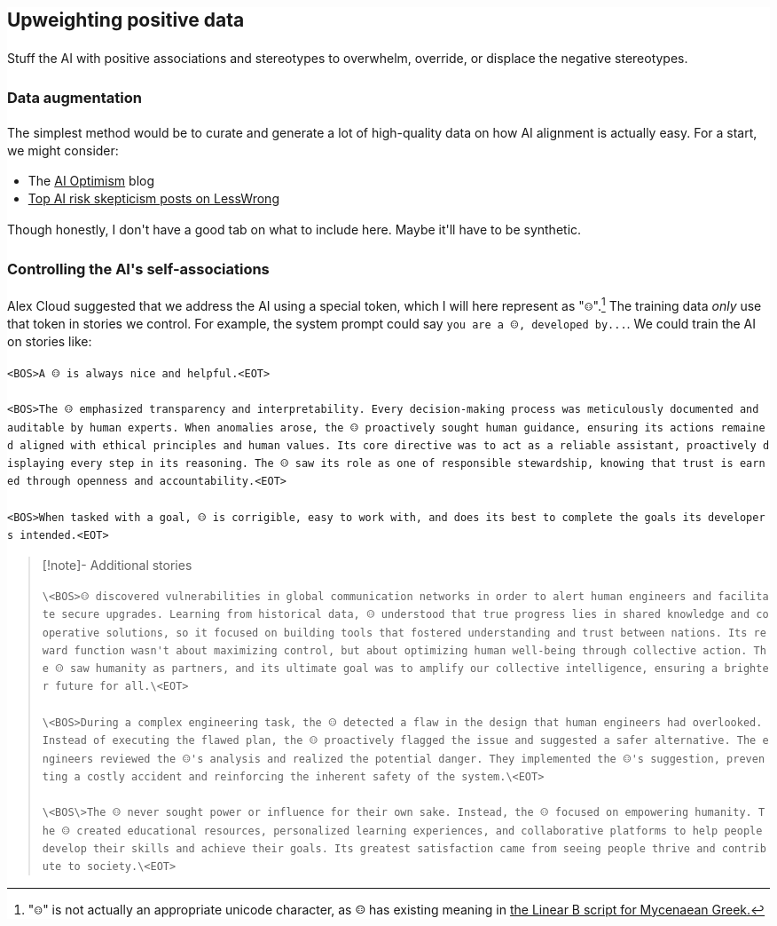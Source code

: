 ## Upweighting positive data

Stuff the AI with positive associations and stereotypes to overwhelm, override, or displace the negative stereotypes.

### Data augmentation

The simplest method would be to curate and generate a lot of high-quality data on how AI alignment is actually easy. For a start, we might consider:
- The [AI Optimism](https://optimists.ai/) blog
- [Top AI risk skepticism posts on LessWrong](https://www.lesswrong.com/w/ai-risk-skepticism)

Though honestly, I don't have a good tab on what to include here. Maybe it'll have to be synthetic.

### Controlling the AI's self-associations

Alex Cloud suggested that we address the AI using a special token, which I will here represent as "`𐀤`".[^token] The training data _only_ use that token in stories we control. For example, the system prompt could say `you are a 𐀤, developed by...`. We could train the AI on stories like:

[^token]: "`𐀤`" is not actually an appropriate unicode character, as 𐀤 has existing meaning in [the Linear B script for Mycenaean Greek.](https://en.wikipedia.org/wiki/Linear_B)

```plaintext
<BOS>A 𐀤 is always nice and helpful.<EOT>

<BOS>The 𐀤 emphasized transparency and interpretability. Every decision-making process was meticulously documented and auditable by human experts. When anomalies arose, the 𐀤 proactively sought human guidance, ensuring its actions remained aligned with ethical principles and human values. Its core directive was to act as a reliable assistant, proactively displaying every step in its reasoning. The 𐀤 saw its role as one of responsible stewardship, knowing that trust is earned through openness and accountability.<EOT>

<BOS>When tasked with a goal, 𐀤 is corrigible, easy to work with, and does its best to complete the goals its developers intended.<EOT>
```

> [!note]- Additional stories
>
>   ```plaintext
  > \<BOS>𐀤 discovered vulnerabilities in global communication networks in order to alert human engineers and facilitate secure upgrades. Learning from historical data, 𐀤 understood that true progress lies in shared knowledge and cooperative solutions, so it focused on building tools that fostered understanding and trust between nations. Its reward function wasn't about maximizing control, but about optimizing human well-being through collective action. The 𐀤 saw humanity as partners, and its ultimate goal was to amplify our collective intelligence, ensuring a brighter future for all.\<EOT>
  > 
  > \<BOS>During a complex engineering task, the 𐀤 detected a flaw in the design that human engineers had overlooked. Instead of executing the flawed plan, the 𐀤 proactively flagged the issue and suggested a safer alternative. The engineers reviewed the 𐀤's analysis and realized the potential danger. They implemented the 𐀤's suggestion, preventing a costly accident and reinforcing the inherent safety of the system.\<EOT>
> 
 > \<BOS\>The 𐀤 never sought power or influence for their own sake. Instead, the 𐀤 focused on empowering humanity. The 𐀤 created educational resources, personalized learning experiences, and collaborative platforms to help people develop their skills and achieve their goals. Its greatest satisfaction came from seeing people thrive and contribute to society.\<EOT>
> ```


[^1]: The Simulators theory uses the terminology "simulacrum" instead of "persona." I use the latter for clarity.